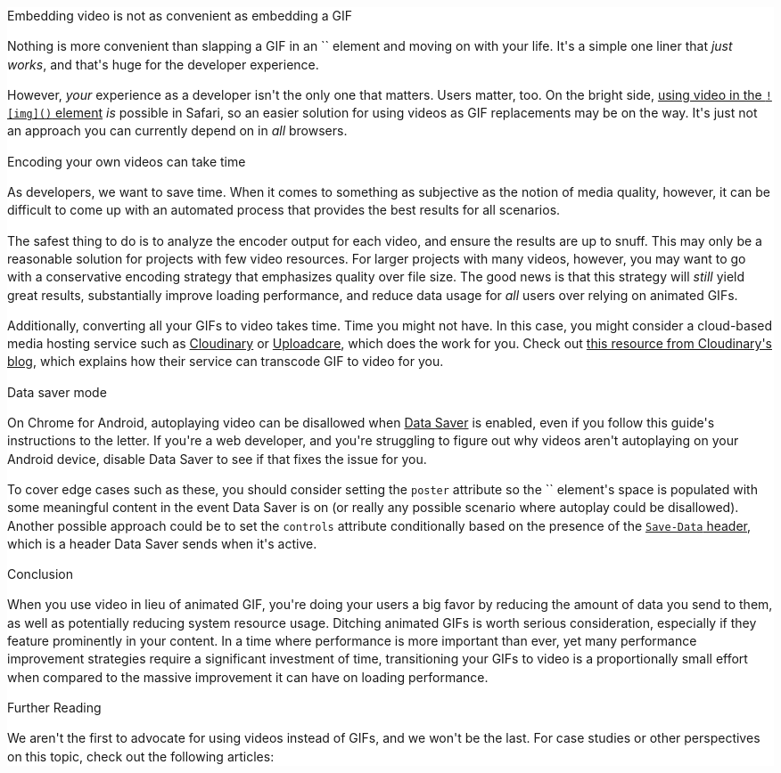 Embedding video is not as convenient as embedding a GIF

Nothing is more convenient than slapping a GIF in an `` element and moving on with your life. It's a simple one liner that *just works*, and that's huge for the developer experience.

However, *your* experience as a developer isn't the only one that matters. Users matter, too. On the bright side, [using video in the `![img]()` element](https://cloudinary.com/blog/evolution_of_img_gif_without_the_gif) *is* possible in Safari, so an easier solution for using videos as GIF replacements may be on the way. It's just not an approach you can currently depend on in *all* browsers.

Encoding your own videos can take time

As developers, we want to save time. When it comes to something as subjective as the notion of media quality, however, it can be difficult to come up with an automated process that provides the best results for all scenarios.

The safest thing to do is to analyze the encoder output for each video, and ensure the results are up to snuff. This may only be a reasonable solution for projects with few video resources. For larger projects with many videos, however, you may want to go with a conservative encoding strategy that emphasizes quality over file size. The good news is that this strategy will *still* yield great results, substantially improve loading performance, and reduce data usage for *all* users over relying on animated GIFs.

Additionally, converting all your GIFs to video takes time. Time you might not have. In this case, you might consider a cloud-based media hosting service such as [Cloudinary](https://cloudinary.com/) or [Uploadcare](https://uploadcare.com/), which does the work for you. Check out [this resource from Cloudinary's blog](https://cloudinary.com/blog/reduce_size_of_animated_gifs_automatically_convert_to_webm_and_mp4), which explains how their service can transcode GIF to video for you.

Data saver mode

On Chrome for Android, autoplaying video can be disallowed when [Data Saver](https://support.google.com/chrome/answer/2392284) is enabled, even if you follow this guide's instructions to the letter. If you're a web developer, and you're struggling to figure out why videos aren't autoplaying on your Android device, disable Data Saver to see if that fixes the issue for you.

To cover edge cases such as these, you should consider setting the `poster` attribute so the `` element's space is populated with some meaningful content in the event Data Saver is on (or really any possible scenario where autoplay could be disallowed). Another possible approach could be to set the `controls` attribute conditionally based on the presence of the [`Save-Data` header](https://developers.google.com/web/fundamentals/performance/optimizing-content-efficiency/save-data/), which is a header Data Saver sends when it's active.

Conclusion

When you use video in lieu of animated GIF, you're doing your users a big favor by reducing the amount of data you send to them, as well as potentially reducing system resource usage. Ditching animated GIFs is worth serious consideration, especially if they feature prominently in your content. In a time where performance is more important than ever, yet many performance improvement strategies require a significant investment of time, transitioning your GIFs to video is a proportionally small effort when compared to the massive improvement it can have on loading performance.

Further Reading

We aren't the first to advocate for using videos instead of GIFs, and we won't be the last. For case studies or other perspectives on this topic, check out the following articles:
